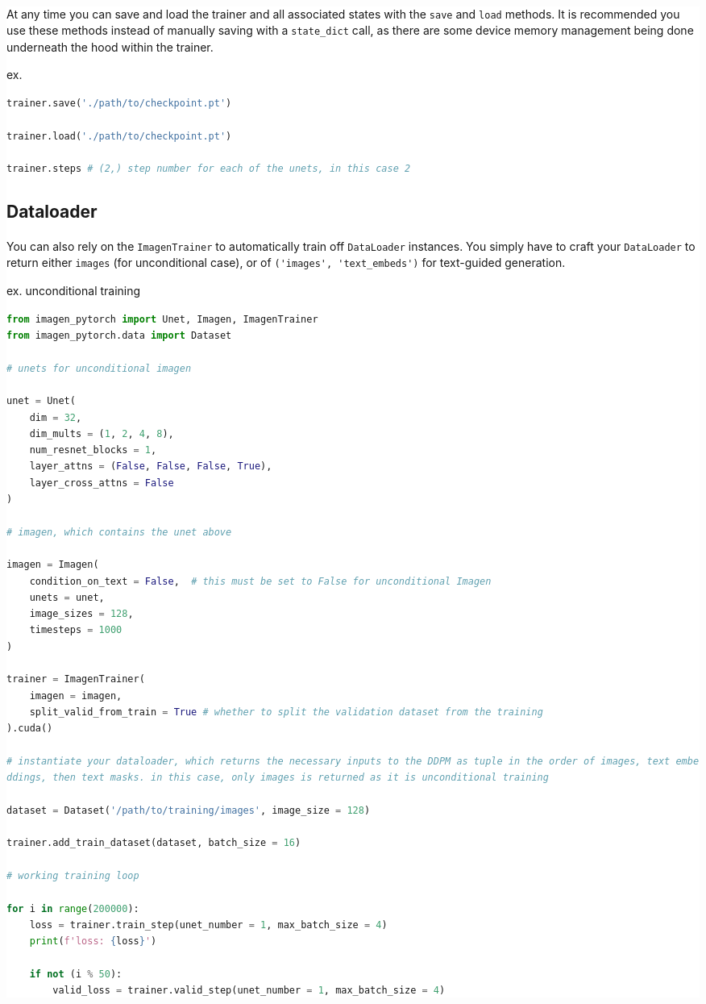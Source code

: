 At any time you can save and load the trainer and all associated states with the `save` and `load` methods. It is recommended you use these methods instead of manually saving with a `state_dict` call, as there are some device memory management being done underneath the hood within the trainer.

ex.

```python
trainer.save('./path/to/checkpoint.pt')

trainer.load('./path/to/checkpoint.pt')

trainer.steps # (2,) step number for each of the unets, in this case 2
```

## Dataloader

You can also rely on the `ImagenTrainer` to automatically train off `DataLoader` instances. You simply have to craft your `DataLoader` to return either `images` (for unconditional case), or of `('images', 'text_embeds')` for text-guided generation.

ex. unconditional training

```python
from imagen_pytorch import Unet, Imagen, ImagenTrainer
from imagen_pytorch.data import Dataset

# unets for unconditional imagen

unet = Unet(
    dim = 32,
    dim_mults = (1, 2, 4, 8),
    num_resnet_blocks = 1,
    layer_attns = (False, False, False, True),
    layer_cross_attns = False
)

# imagen, which contains the unet above

imagen = Imagen(
    condition_on_text = False,  # this must be set to False for unconditional Imagen
    unets = unet,
    image_sizes = 128,
    timesteps = 1000
)

trainer = ImagenTrainer(
    imagen = imagen,
    split_valid_from_train = True # whether to split the validation dataset from the training
).cuda()

# instantiate your dataloader, which returns the necessary inputs to the DDPM as tuple in the order of images, text embeddings, then text masks. in this case, only images is returned as it is unconditional training

dataset = Dataset('/path/to/training/images', image_size = 128)

trainer.add_train_dataset(dataset, batch_size = 16)

# working training loop

for i in range(200000):
    loss = trainer.train_step(unet_number = 1, max_batch_size = 4)
    print(f'loss: {loss}')

    if not (i % 50):
        valid_loss = trainer.valid_step(unet_number = 1, max_batch_size = 4)
```